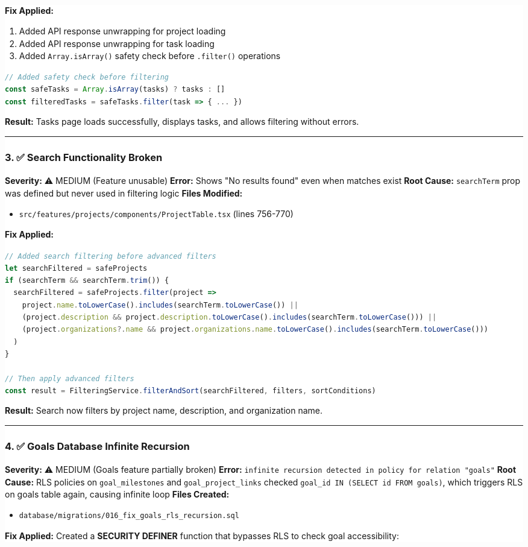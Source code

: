 **Fix Applied:**
1. Added API response unwrapping for project loading
2. Added API response unwrapping for task loading
3. Added `Array.isArray()` safety check before `.filter()` operations

```typescript
// Added safety check before filtering
const safeTasks = Array.isArray(tasks) ? tasks : []
const filteredTasks = safeTasks.filter(task => { ... })
```

**Result:** Tasks page loads successfully, displays tasks, and allows filtering without errors.

---

### 3. ✅ Search Functionality Broken
**Severity:** ⚠️ MEDIUM (Feature unusable)
**Error:** Shows "No results found" even when matches exist
**Root Cause:** `searchTerm` prop was defined but never used in filtering logic
**Files Modified:**
- `src/features/projects/components/ProjectTable.tsx` (lines 756-770)

**Fix Applied:**
```typescript
// Added search filtering before advanced filters
let searchFiltered = safeProjects
if (searchTerm && searchTerm.trim()) {
  searchFiltered = safeProjects.filter(project =>
    project.name.toLowerCase().includes(searchTerm.toLowerCase()) ||
    (project.description && project.description.toLowerCase().includes(searchTerm.toLowerCase())) ||
    (project.organizations?.name && project.organizations.name.toLowerCase().includes(searchTerm.toLowerCase()))
  )
}

// Then apply advanced filters
const result = FilteringService.filterAndSort(searchFiltered, filters, sortConditions)
```

**Result:** Search now filters by project name, description, and organization name.

---

### 4. ✅ Goals Database Infinite Recursion
**Severity:** ⚠️ MEDIUM (Goals feature partially broken)
**Error:** `infinite recursion detected in policy for relation "goals"`
**Root Cause:** RLS policies on `goal_milestones` and `goal_project_links` checked `goal_id IN (SELECT id FROM goals)`, which triggers RLS on goals table again, causing infinite loop
**Files Created:**
- `database/migrations/016_fix_goals_rls_recursion.sql`

**Fix Applied:**
Created a **SECURITY DEFINER** function that bypasses RLS to check goal accessibility:
